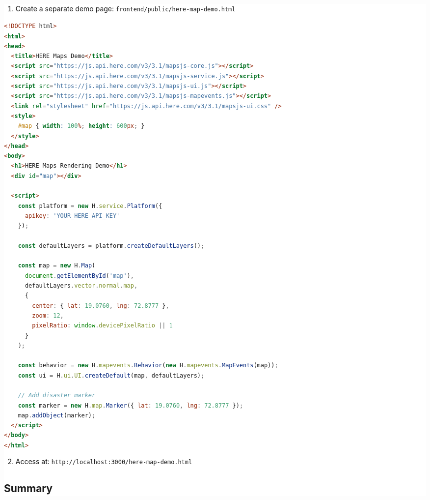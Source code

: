 1. Create a separate demo page: `frontend/public/here-map-demo.html`

```html
<!DOCTYPE html>
<html>
<head>
  <title>HERE Maps Demo</title>
  <script src="https://js.api.here.com/v3/3.1/mapsjs-core.js"></script>
  <script src="https://js.api.here.com/v3/3.1/mapsjs-service.js"></script>
  <script src="https://js.api.here.com/v3/3.1/mapsjs-ui.js"></script>
  <script src="https://js.api.here.com/v3/3.1/mapsjs-mapevents.js"></script>
  <link rel="stylesheet" href="https://js.api.here.com/v3/3.1/mapsjs-ui.css" />
  <style>
    #map { width: 100%; height: 600px; }
  </style>
</head>
<body>
  <h1>HERE Maps Rendering Demo</h1>
  <div id="map"></div>
  
  <script>
    const platform = new H.service.Platform({
      apikey: 'YOUR_HERE_API_KEY'
    });
    
    const defaultLayers = platform.createDefaultLayers();
    
    const map = new H.Map(
      document.getElementById('map'),
      defaultLayers.vector.normal.map,
      {
        center: { lat: 19.0760, lng: 72.8777 },
        zoom: 12,
        pixelRatio: window.devicePixelRatio || 1
      }
    );
    
    const behavior = new H.mapevents.Behavior(new H.mapevents.MapEvents(map));
    const ui = H.ui.UI.createDefault(map, defaultLayers);
    
    // Add disaster marker
    const marker = new H.map.Marker({ lat: 19.0760, lng: 72.8777 });
    map.addObject(marker);
  </script>
</body>
</html>
```

2. Access at: `http://localhost:3000/here-map-demo.html`

## Summary
